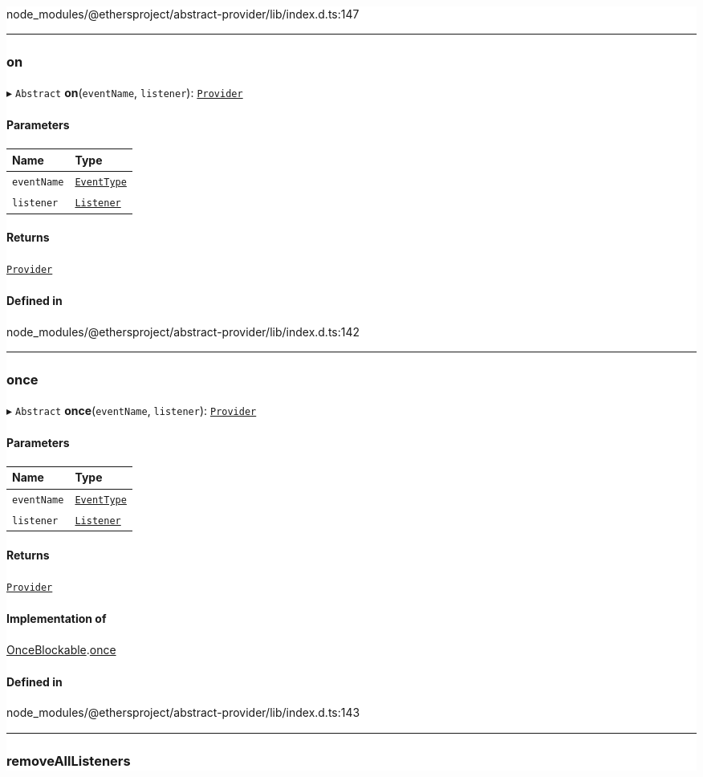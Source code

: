node_modules/@ethersproject/abstract-provider/lib/index.d.ts:147

___

### on

▸ `Abstract` **on**(`eventName`, `listener`): [`Provider`](verida_account_node._internal_.Provider.md)

#### Parameters

| Name | Type |
| :------ | :------ |
| `eventName` | [`EventType`](../modules/verida_account_node._internal_.md#eventtype) |
| `listener` | [`Listener`](../modules/verida_account_node._internal_.md#listener) |

#### Returns

[`Provider`](verida_account_node._internal_.Provider.md)

#### Defined in

node_modules/@ethersproject/abstract-provider/lib/index.d.ts:142

___

### once

▸ `Abstract` **once**(`eventName`, `listener`): [`Provider`](verida_account_node._internal_.Provider.md)

#### Parameters

| Name | Type |
| :------ | :------ |
| `eventName` | [`EventType`](../modules/verida_account_node._internal_.md#eventtype) |
| `listener` | [`Listener`](../modules/verida_account_node._internal_.md#listener) |

#### Returns

[`Provider`](verida_account_node._internal_.Provider.md)

#### Implementation of

[OnceBlockable](../interfaces/verida_account_node._internal_.OnceBlockable.md).[once](../interfaces/verida_account_node._internal_.OnceBlockable.md#once)

#### Defined in

node_modules/@ethersproject/abstract-provider/lib/index.d.ts:143

___

### removeAllListeners
